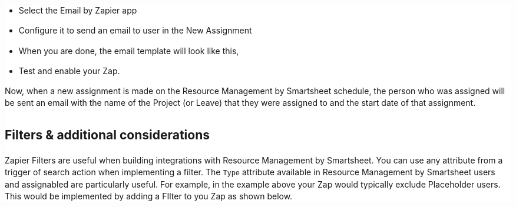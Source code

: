   * Select the Email by Zapier app
  * Configure it to send an email to user in the New Assignment
  * When you are done, the email template will look like this,

* Test and enable your Zap.

Now, when a new assignment is made on the Resource Management by Smartsheet schedule, the person who was assigned will be sent an email with the name of the Project (or Leave) that they were assigned to and the start date of that assignment.

## Filters & additional considerations

Zapier Filters are useful when building integrations with Resource Management by Smartsheet. You can use any attribute from a trigger of search action when implementing a filter. The `Type` attribute available in Resource Management by Smartsheet users and assignabled are particularly useful. For example, in the example above your Zap would typically exclude Placeholder users. This would be implemented by adding a FIlter to you Zap as shown below.
